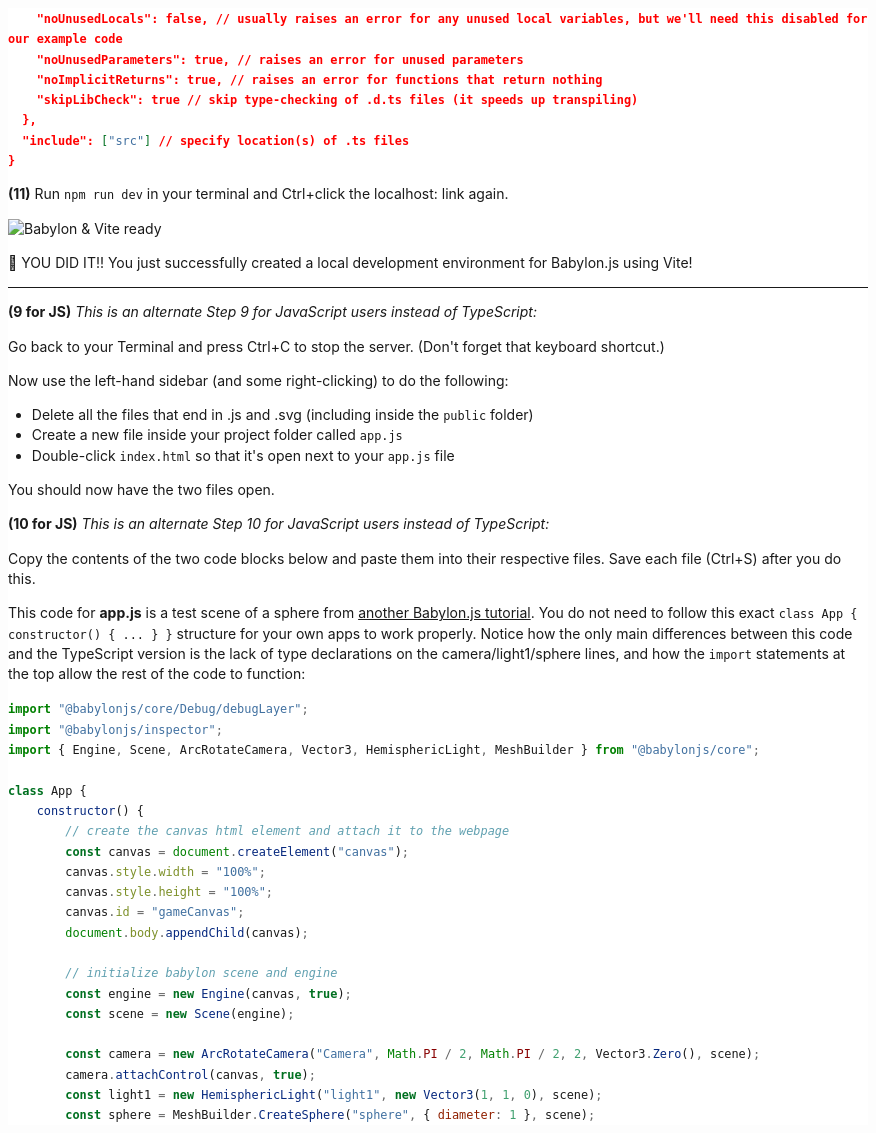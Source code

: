 ```json
    "noUnusedLocals": false, // usually raises an error for any unused local variables, but we'll need this disabled for our example code
    "noUnusedParameters": true, // raises an error for unused parameters
    "noImplicitReturns": true, // raises an error for functions that return nothing
    "skipLibCheck": true // skip type-checking of .d.ts files (it speeds up transpiling)
  },
  "include": ["src"] // specify location(s) of .ts files
}
```

**(11)** Run `npm run dev` in your terminal and Ctrl+click the localhost: link again.

![Babylon & Vite ready](/img/how_to/using-vite/10.png)

🎉 YOU DID IT!! You just successfully created a local development environment for Babylon.js using Vite!

------------------------------------------

**(9 for JS)** *This is an alternate Step 9 for JavaScript users instead of TypeScript:*

Go back to your Terminal and press Ctrl+C to stop the server. (Don't forget that keyboard shortcut.) 

Now use the left-hand sidebar (and some right-clicking) to do the following:

- Delete all the files that end in .js and .svg (including inside the `public` folder)
- Create a new file inside your project folder called `app.js`
- Double-click `index.html` so that it's open next to your `app.js` file

You should now have the two files open.

**(10 for JS)** *This is an alternate Step 10 for JavaScript users instead of TypeScript:* 

Copy the contents of the two code blocks below and paste them into their respective files. Save each file (Ctrl+S) after you do this.

This code for **app.js** is a test scene of a sphere from [another Babylon.js tutorial](https://doc.babylonjs.com/guidedLearning/createAGame/gettingSetUp). You do not need to follow this exact `class App { constructor() { ... } }` structure for your own apps to work properly. Notice how the only main differences between this code and the TypeScript version is the lack of type declarations on the camera/light1/sphere lines, and how the `import` statements at the top allow the rest of the code to function: 

```js
import "@babylonjs/core/Debug/debugLayer";
import "@babylonjs/inspector";
import { Engine, Scene, ArcRotateCamera, Vector3, HemisphericLight, MeshBuilder } from "@babylonjs/core";

class App {
    constructor() {
        // create the canvas html element and attach it to the webpage
        const canvas = document.createElement("canvas");
        canvas.style.width = "100%";
        canvas.style.height = "100%";
        canvas.id = "gameCanvas";
        document.body.appendChild(canvas);

        // initialize babylon scene and engine
        const engine = new Engine(canvas, true);
        const scene = new Scene(engine);

        const camera = new ArcRotateCamera("Camera", Math.PI / 2, Math.PI / 2, 2, Vector3.Zero(), scene);
        camera.attachControl(canvas, true);
        const light1 = new HemisphericLight("light1", new Vector3(1, 1, 0), scene);
        const sphere = MeshBuilder.CreateSphere("sphere", { diameter: 1 }, scene);
```